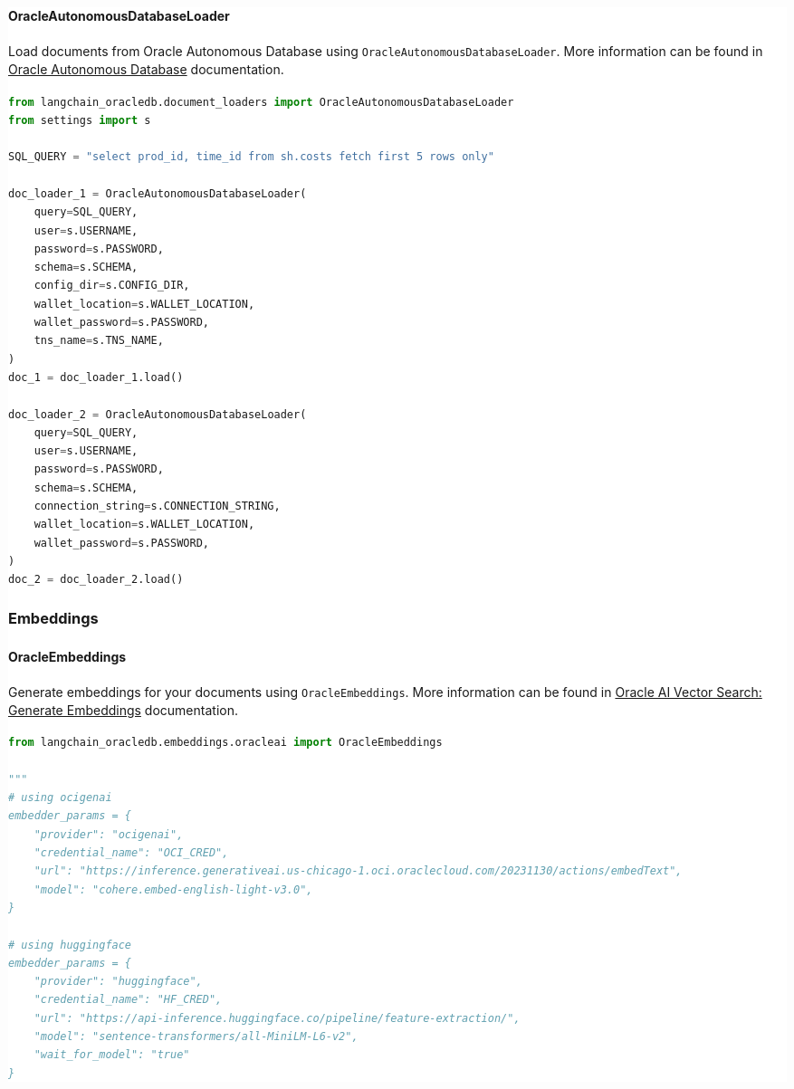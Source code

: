 #### OracleAutonomousDatabaseLoader

Load documents from Oracle Autonomous Database using `OracleAutonomousDatabaseLoader`. More information can be found in [Oracle Autonomous Database](https://python.langchain.com/docs/integrations/document_loaders/oracleadb_loader/) documentation.

```python
from langchain_oracledb.document_loaders import OracleAutonomousDatabaseLoader
from settings import s

SQL_QUERY = "select prod_id, time_id from sh.costs fetch first 5 rows only"

doc_loader_1 = OracleAutonomousDatabaseLoader(
    query=SQL_QUERY,
    user=s.USERNAME,
    password=s.PASSWORD,
    schema=s.SCHEMA,
    config_dir=s.CONFIG_DIR,
    wallet_location=s.WALLET_LOCATION,
    wallet_password=s.PASSWORD,
    tns_name=s.TNS_NAME,
)
doc_1 = doc_loader_1.load()

doc_loader_2 = OracleAutonomousDatabaseLoader(
    query=SQL_QUERY,
    user=s.USERNAME,
    password=s.PASSWORD,
    schema=s.SCHEMA,
    connection_string=s.CONNECTION_STRING,
    wallet_location=s.WALLET_LOCATION,
    wallet_password=s.PASSWORD,
)
doc_2 = doc_loader_2.load()
```

### Embeddings

#### OracleEmbeddings

Generate embeddings for your documents using `OracleEmbeddings`. More information can be found in [Oracle AI Vector Search: Generate Embeddings](https://python.langchain.com/docs/integrations/text_embedding/oracleai/) documentation.

```python
from langchain_oracledb.embeddings.oracleai import OracleEmbeddings

"""
# using ocigenai
embedder_params = {
    "provider": "ocigenai",
    "credential_name": "OCI_CRED",
    "url": "https://inference.generativeai.us-chicago-1.oci.oraclecloud.com/20231130/actions/embedText",
    "model": "cohere.embed-english-light-v3.0",
}

# using huggingface
embedder_params = {
    "provider": "huggingface", 
    "credential_name": "HF_CRED", 
    "url": "https://api-inference.huggingface.co/pipeline/feature-extraction/", 
    "model": "sentence-transformers/all-MiniLM-L6-v2", 
    "wait_for_model": "true"
}
```